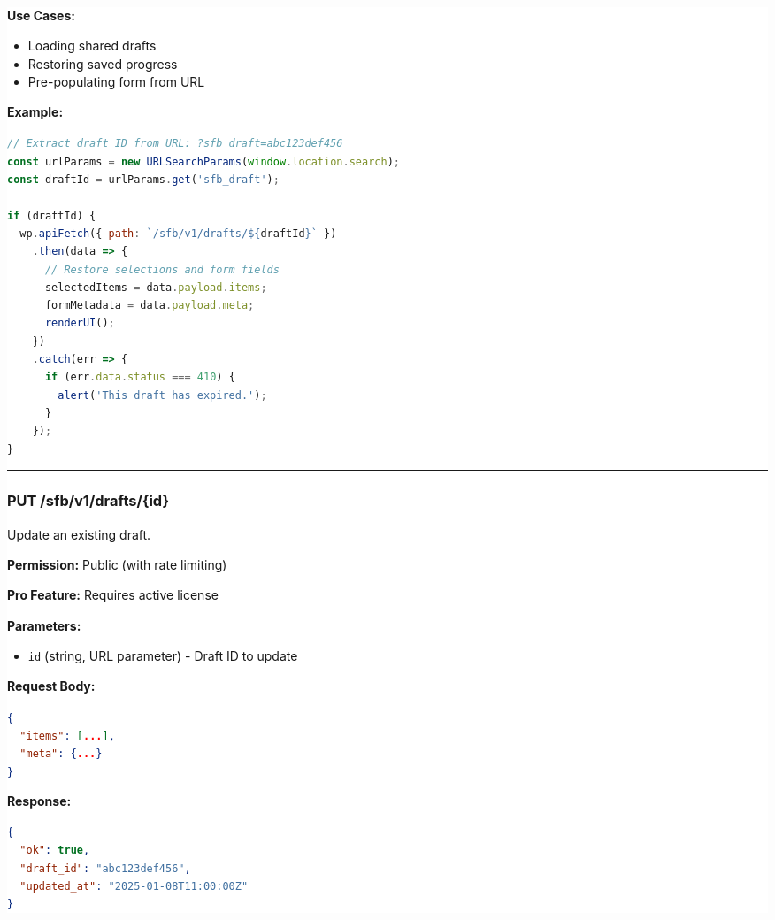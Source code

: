 **Use Cases:**
- Loading shared drafts
- Restoring saved progress
- Pre-populating form from URL

**Example:**
```javascript
// Extract draft ID from URL: ?sfb_draft=abc123def456
const urlParams = new URLSearchParams(window.location.search);
const draftId = urlParams.get('sfb_draft');

if (draftId) {
  wp.apiFetch({ path: `/sfb/v1/drafts/${draftId}` })
    .then(data => {
      // Restore selections and form fields
      selectedItems = data.payload.items;
      formMetadata = data.payload.meta;
      renderUI();
    })
    .catch(err => {
      if (err.data.status === 410) {
        alert('This draft has expired.');
      }
    });
}
```

---

### PUT /sfb/v1/drafts/{id}
Update an existing draft.

**Permission:** Public (with rate limiting)

**Pro Feature:** Requires active license

**Parameters:**
- `id` (string, URL parameter) - Draft ID to update

**Request Body:**
```json
{
  "items": [...],
  "meta": {...}
}
```

**Response:**
```json
{
  "ok": true,
  "draft_id": "abc123def456",
  "updated_at": "2025-01-08T11:00:00Z"
}
```
